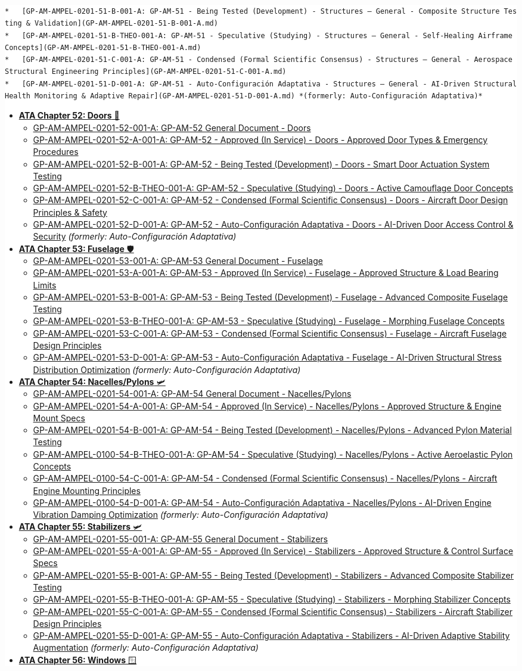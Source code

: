     *   [GP-AM-AMPEL-0201-51-B-001-A: GP-AM-51 - Being Tested (Development) - Structures – General - Composite Structure Testing & Validation](GP-AM-AMPEL-0201-51-B-001-A.md)
    *   [GP-AM-AMPEL-0201-51-B-THEO-001-A: GP-AM-51 - Speculative (Studying) - Structures – General - Self-Healing Airframe Concepts](GP-AM-AMPEL-0201-51-B-THEO-001-A.md)
    *   [GP-AM-AMPEL-0201-51-C-001-A: GP-AM-51 - Condensed (Formal Scientific Consensus) - Structures – General - Aerospace Structural Engineering Principles](GP-AM-AMPEL-0201-51-C-001-A.md)
    *   [GP-AM-AMPEL-0201-51-D-001-A: GP-AM-51 - Auto-Configuración Adaptativa - Structures – General - AI-Driven Structural Health Monitoring & Adaptive Repair](GP-AM-AMPEL-0201-51-D-001-A.md) *(formerly: Auto-Configuración Adaptativa)*
*   [**ATA Chapter 52: Doors** 🚪](GP-AM-AMPEL-0201-52-001-A.md)
    *   [GP-AM-AMPEL-0201-52-001-A: GP-AM-52 General Document - Doors](GP-AM-AMPEL-0201-52-001-A.md)
    *   [GP-AM-AMPEL-0201-52-A-001-A: GP-AM-52 - Approved (In Service) - Doors - Approved Door Types & Emergency Procedures](GP-AM-AMPEL-0201-52-A-001-A.md)
    *   [GP-AM-AMPEL-0201-52-B-001-A: GP-AM-52 - Being Tested (Development) - Doors - Smart Door Actuation System Testing](GP-AM-AMPEL-0201-52-B-001-A.md)
    *   [GP-AM-AMPEL-0201-52-B-THEO-001-A: GP-AM-52 - Speculative (Studying) - Doors - Active Camouflage Door Concepts](GP-AM-AMPEL-0201-52-B-THEO-001-A.md)
    *   [GP-AM-AMPEL-0201-52-C-001-A: GP-AM-52 - Condensed (Formal Scientific Consensus) - Doors - Aircraft Door Design Principles & Safety](GP-AM-AMPEL-0201-52-C-001-A.md)
    *   [GP-AM-AMPEL-0201-52-D-001-A: GP-AM-52 - Auto-Configuración Adaptativa - Doors - AI-Driven Door Access Control & Security](GP-AM-AMPEL-0201-52-D-001-A.md) *(formerly: Auto-Configuración Adaptativa)*
*   [**ATA Chapter 53: Fuselage** 🛡️](GP-AM-AMPEL-0201-53-001-A.md)
    *   [GP-AM-AMPEL-0201-53-001-A: GP-AM-53 General Document - Fuselage](GP-AM-AMPEL-0201-53-001-A.md)
    *   [GP-AM-AMPEL-0201-53-A-001-A: GP-AM-53 - Approved (In Service) - Fuselage - Approved Structure & Load Bearing Limits](GP-AM-AMPEL-0201-53-A-001-A.md)
    *   [GP-AM-AMPEL-0201-53-B-001-A: GP-AM-53 - Being Tested (Development) - Fuselage - Advanced Composite Fuselage Testing](GP-AM-AMPEL-0201-53-B-001-A.md)
    *   [GP-AM-AMPEL-0201-53-B-THEO-001-A: GP-AM-53 - Speculative (Studying) - Fuselage - Morphing Fuselage Concepts](GP-AM-AMPEL-0201-53-B-THEO-001-A.md)
    *   [GP-AM-AMPEL-0201-53-C-001-A: GP-AM-53 - Condensed (Formal Scientific Consensus) - Fuselage - Aircraft Fuselage Design Principles](GP-AM-AMPEL-0201-53-C-001-A.md)
    *   [GP-AM-AMPEL-0201-53-D-001-A: GP-AM-53 - Auto-Configuración Adaptativa - Fuselage - AI-Driven Structural Stress Distribution Optimization](GP-AM-AMPEL-0201-53-D-001-A.md) *(formerly: Auto-Configuración Adaptativa)*
*   [**ATA Chapter 54: Nacelles/Pylons** 🛩️](GP-AM-AMPEL-0201-54-001-A.md)
    *   [GP-AM-AMPEL-0201-54-001-A: GP-AM-54 General Document - Nacelles/Pylons](GP-AM-AMPEL-0201-54-001-A.md)
    *   [GP-AM-AMPEL-0201-54-A-001-A: GP-AM-54 - Approved (In Service) - Nacelles/Pylons - Approved Structure & Engine Mount Specs](GP-AM-AMPEL-0201-54-A-001-A.md)
    *   [GP-AM-AMPEL-0201-54-B-001-A: GP-AM-54 - Being Tested (Development) - Nacelles/Pylons - Advanced Pylon Material Testing](GP-AM-AMPEL-0201-54-B-001-A.md)
    *   [GP-AM-AMPEL-0100-54-B-THEO-001-A: GP-AM-54 - Speculative (Studying) - Nacelles/Pylons - Active Aeroelastic Pylon Concepts](GP-AM-AMPEL-0100-54-B-THEO-001-A.md)
    *   [GP-AM-AMPEL-0100-54-C-001-A: GP-AM-54 - Condensed (Formal Scientific Consensus) - Nacelles/Pylons - Aircraft Engine Mounting Principles](GP-AM-AMPEL-0100-54-C-001-A.md)
    *   [GP-AM-AMPEL-0100-54-D-001-A: GP-AM-54 - Auto-Configuración Adaptativa - Nacelles/Pylons - AI-Driven Engine Vibration Damping Optimization](GP-AM-AMPEL-0100-54-D-001-A.md) *(formerly: Auto-Configuración Adaptativa)*
*   [**ATA Chapter 55: Stabilizers** 🛩️](GP-AM-AMPEL-0201-55-001-A.md)
    *   [GP-AM-AMPEL-0201-55-001-A: GP-AM-55 General Document - Stabilizers](GP-AM-AMPEL-0201-55-001-A.md)
    *   [GP-AM-AMPEL-0201-55-A-001-A: GP-AM-55 - Approved (In Service) - Stabilizers - Approved Structure & Control Surface Specs](GP-AM-AMPEL-0201-55-A-001-A.md)
    *   [GP-AM-AMPEL-0201-55-B-001-A: GP-AM-55 - Being Tested (Development) - Stabilizers - Advanced Composite Stabilizer Testing](GP-AM-AMPEL-0201-55-B-001-A.md)
    *   [GP-AM-AMPEL-0201-55-B-THEO-001-A: GP-AM-55 - Speculative (Studying) - Stabilizers - Morphing Stabilizer Concepts](GP-AM-AMPEL-0201-55-B-THEO-001-A.md)
    *   [GP-AM-AMPEL-0201-55-C-001-A: GP-AM-55 - Condensed (Formal Scientific Consensus) - Stabilizers - Aircraft Stabilizer Design Principles](GP-AM-AMPEL-0201-55-C-001-A.md)
    *   [GP-AM-AMPEL-0201-55-D-001-A: GP-AM-55 - Auto-Configuración Adaptativa - Stabilizers - AI-Driven Adaptive Stability Augmentation](GP-AM-AMPEL-0201-55-D-001-A.md) *(formerly: Auto-Configuración Adaptativa)*
*   [**ATA Chapter 56: Windows** 🪟](GP-AM-AMPEL-0201-56-001-A.md)